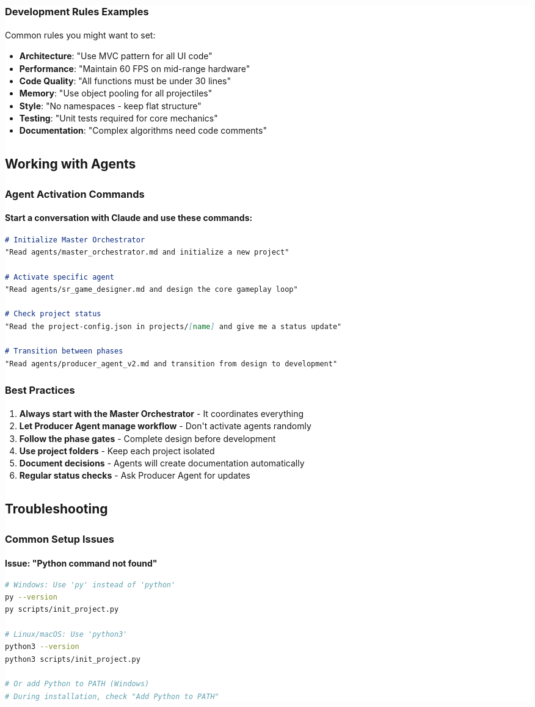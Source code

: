 ```bash
```

### Development Rules Examples

Common rules you might want to set:
- **Architecture**: "Use MVC pattern for all UI code"
- **Performance**: "Maintain 60 FPS on mid-range hardware"  
- **Code Quality**: "All functions must be under 30 lines"
- **Memory**: "Use object pooling for all projectiles"
- **Style**: "No namespaces - keep flat structure"
- **Testing**: "Unit tests required for core mechanics"
- **Documentation**: "Complex algorithms need code comments"

## Working with Agents

### Agent Activation Commands

**Start a conversation with Claude and use these commands:**

```markdown
# Initialize Master Orchestrator
"Read agents/master_orchestrator.md and initialize a new project"

# Activate specific agent
"Read agents/sr_game_designer.md and design the core gameplay loop"

# Check project status
"Read the project-config.json in projects/[name] and give me a status update"

# Transition between phases
"Read agents/producer_agent_v2.md and transition from design to development"
```

### Best Practices

1. **Always start with the Master Orchestrator** - It coordinates everything
2. **Let Producer Agent manage workflow** - Don't activate agents randomly
3. **Follow the phase gates** - Complete design before development
4. **Use project folders** - Keep each project isolated
5. **Document decisions** - Agents will create documentation automatically
6. **Regular status checks** - Ask Producer Agent for updates

## Troubleshooting

### Common Setup Issues

**Issue: "Python command not found"**
```bash
# Windows: Use 'py' instead of 'python'
py --version
py scripts/init_project.py

# Linux/macOS: Use 'python3'
python3 --version
python3 scripts/init_project.py

# Or add Python to PATH (Windows)
# During installation, check "Add Python to PATH"
```
